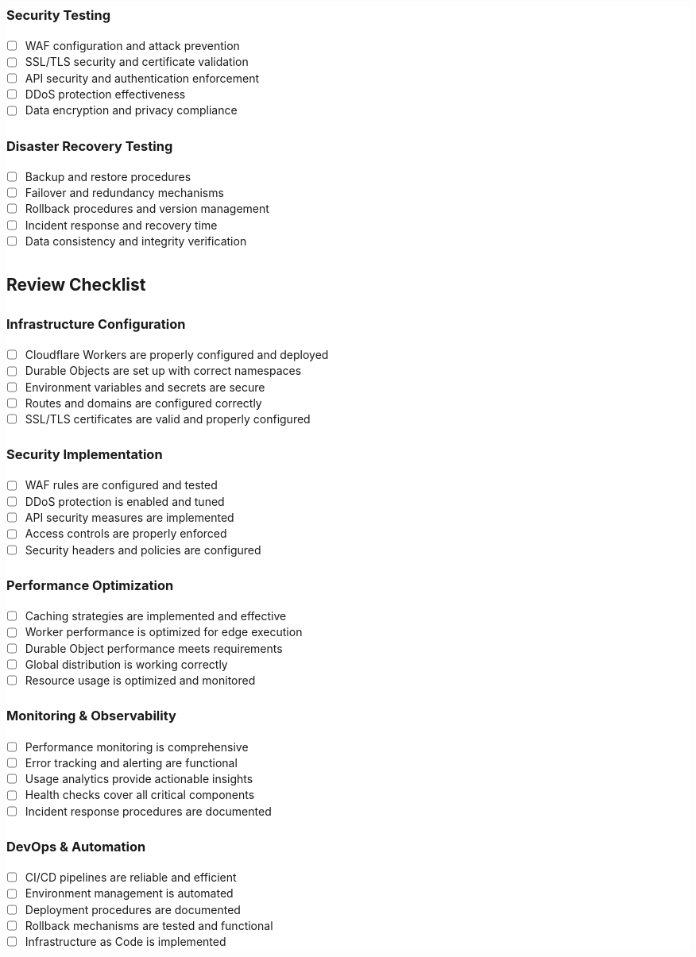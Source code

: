 ### Security Testing
- [ ] WAF configuration and attack prevention
- [ ] SSL/TLS security and certificate validation
- [ ] API security and authentication enforcement
- [ ] DDoS protection effectiveness
- [ ] Data encryption and privacy compliance

### Disaster Recovery Testing
- [ ] Backup and restore procedures
- [ ] Failover and redundancy mechanisms
- [ ] Rollback procedures and version management
- [ ] Incident response and recovery time
- [ ] Data consistency and integrity verification

## Review Checklist

### Infrastructure Configuration
- [ ] Cloudflare Workers are properly configured and deployed
- [ ] Durable Objects are set up with correct namespaces
- [ ] Environment variables and secrets are secure
- [ ] Routes and domains are configured correctly
- [ ] SSL/TLS certificates are valid and properly configured

### Security Implementation
- [ ] WAF rules are configured and tested
- [ ] DDoS protection is enabled and tuned
- [ ] API security measures are implemented
- [ ] Access controls are properly enforced
- [ ] Security headers and policies are configured

### Performance Optimization
- [ ] Caching strategies are implemented and effective
- [ ] Worker performance is optimized for edge execution
- [ ] Durable Object performance meets requirements
- [ ] Global distribution is working correctly
- [ ] Resource usage is optimized and monitored

### Monitoring & Observability
- [ ] Performance monitoring is comprehensive
- [ ] Error tracking and alerting are functional
- [ ] Usage analytics provide actionable insights
- [ ] Health checks cover all critical components
- [ ] Incident response procedures are documented

### DevOps & Automation
- [ ] CI/CD pipelines are reliable and efficient
- [ ] Environment management is automated
- [ ] Deployment procedures are documented
- [ ] Rollback mechanisms are tested and functional
- [ ] Infrastructure as Code is implemented
